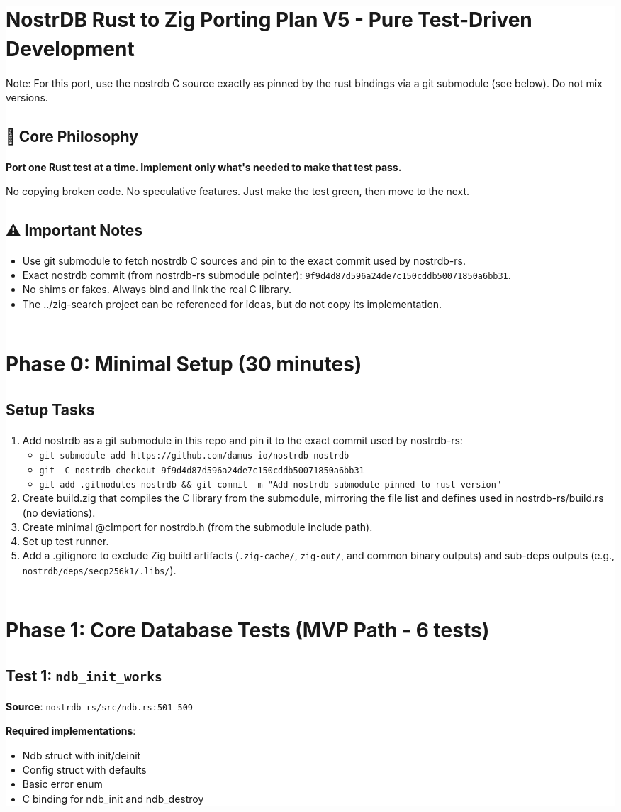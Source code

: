 # NostrDB Rust to Zig Porting Plan V5 - Pure Test-Driven Development

Note: For this port, use the nostrdb C source exactly as pinned by the rust bindings via a git submodule (see below). Do not mix versions.

## 🎯 Core Philosophy
**Port one Rust test at a time. Implement only what's needed to make that test pass.**

No copying broken code. No speculative features. Just make the test green, then move to the next.

## ⚠️ Important Notes
- Use git submodule to fetch nostrdb C sources and pin to the exact commit used by nostrdb-rs.
- Exact nostrdb commit (from nostrdb-rs submodule pointer): `9f9d4d87d596a24de7c150cddb50071850a6bb31`.
- No shims or fakes. Always bind and link the real C library.
- The ../zig-search project can be referenced for ideas, but do not copy its implementation.

---

# Phase 0: Minimal Setup (30 minutes)

## Setup Tasks
1. Add nostrdb as a git submodule in this repo and pin it to the exact commit used by nostrdb-rs:
   - `git submodule add https://github.com/damus-io/nostrdb nostrdb`
   - `git -C nostrdb checkout 9f9d4d87d596a24de7c150cddb50071850a6bb31`
   - `git add .gitmodules nostrdb && git commit -m "Add nostrdb submodule pinned to rust version"`
2. Create build.zig that compiles the C library from the submodule, mirroring the file list and defines used in nostrdb-rs/build.rs (no deviations).
3. Create minimal @cImport for nostrdb.h (from the submodule include path).
4. Set up test runner.
5. Add a .gitignore to exclude Zig build artifacts (`.zig-cache/`, `zig-out/`, and common binary outputs) and sub-deps outputs (e.g., `nostrdb/deps/secp256k1/.libs/`).

---

# Phase 1: Core Database Tests (MVP Path - 6 tests)

## Test 1: `ndb_init_works`
**Source**: `nostrdb-rs/src/ndb.rs:501-509`

**Required implementations**:
- Ndb struct with init/deinit
- Config struct with defaults
- Basic error enum
- C binding for ndb_init and ndb_destroy
